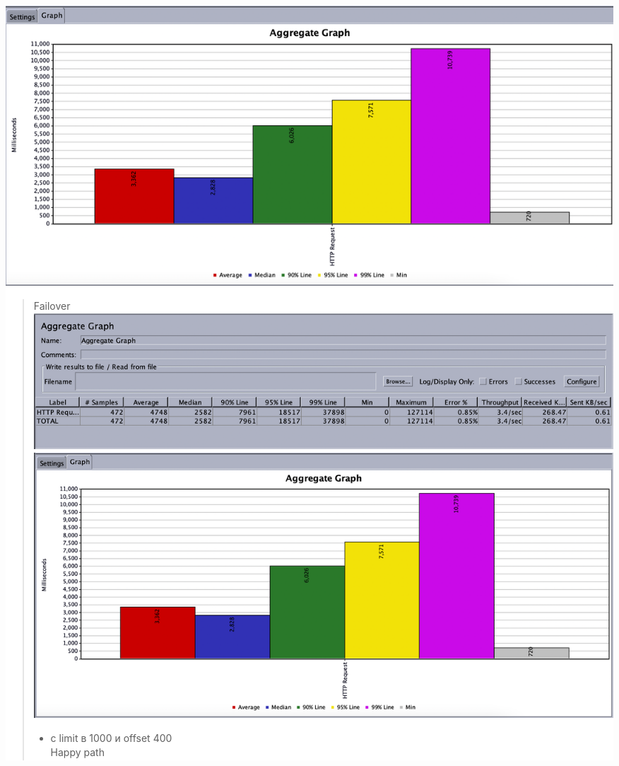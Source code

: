 ![Graph](../project-images/second/happy/graph.png)
> Failover
![Aggregate](../project-images/second/failover/aggregate.png)
![Graph](../project-images/second/failover/graph.png)
> - с limit в 1000 и offset 400  \
> Happy path